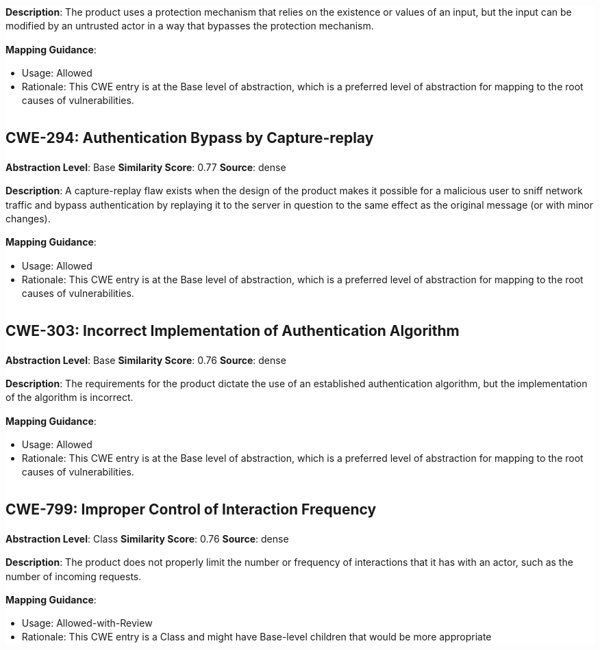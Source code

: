 **Description**:
The product uses a protection mechanism that relies on the existence or values of an input, but the input can be modified by an untrusted actor in a way that bypasses the protection mechanism.

**Mapping Guidance**:
- Usage: Allowed
- Rationale: This CWE entry is at the Base level of abstraction, which is a preferred level of abstraction for mapping to the root causes of vulnerabilities.



## CWE-294: Authentication Bypass by Capture-replay
**Abstraction Level**: Base
**Similarity Score**: 0.77
**Source**: dense

**Description**:
A capture-replay flaw exists when the design of the product makes it possible for a malicious user to sniff network traffic and bypass authentication by replaying it to the server in question to the same effect as the original message (or with minor changes).

**Mapping Guidance**:
- Usage: Allowed
- Rationale: This CWE entry is at the Base level of abstraction, which is a preferred level of abstraction for mapping to the root causes of vulnerabilities.



## CWE-303: Incorrect Implementation of Authentication Algorithm
**Abstraction Level**: Base
**Similarity Score**: 0.76
**Source**: dense

**Description**:
The requirements for the product dictate the use of an established authentication algorithm, but the implementation of the algorithm is incorrect.

**Mapping Guidance**:
- Usage: Allowed
- Rationale: This CWE entry is at the Base level of abstraction, which is a preferred level of abstraction for mapping to the root causes of vulnerabilities.



## CWE-799: Improper Control of Interaction Frequency
**Abstraction Level**: Class
**Similarity Score**: 0.76
**Source**: dense

**Description**:
The product does not properly limit the number or frequency of interactions that it has with an actor, such as the number of incoming requests.

**Mapping Guidance**:
- Usage: Allowed-with-Review
- Rationale: This CWE entry is a Class and might have Base-level children that would be more appropriate
